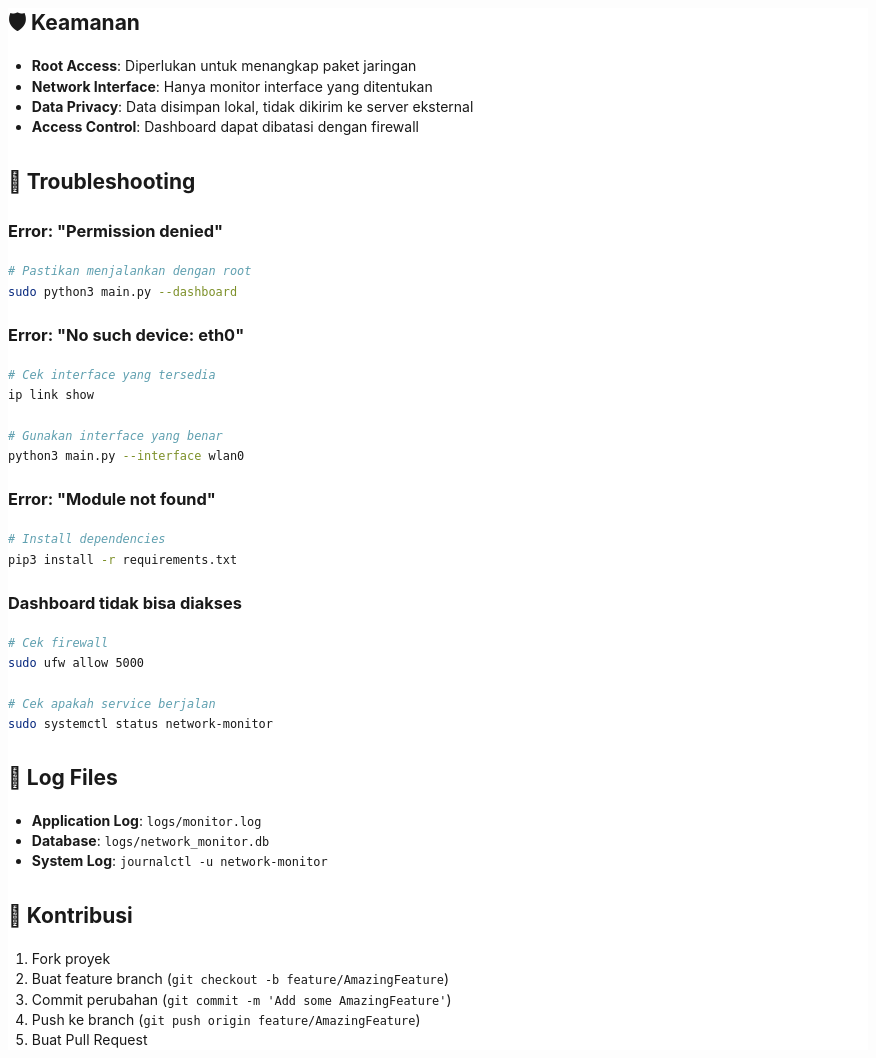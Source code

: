 ## 🛡️ Keamanan

- **Root Access**: Diperlukan untuk menangkap paket jaringan
- **Network Interface**: Hanya monitor interface yang ditentukan
- **Data Privacy**: Data disimpan lokal, tidak dikirim ke server eksternal
- **Access Control**: Dashboard dapat dibatasi dengan firewall

## 🔧 Troubleshooting

### Error: "Permission denied"
```bash
# Pastikan menjalankan dengan root
sudo python3 main.py --dashboard
```

### Error: "No such device: eth0"
```bash
# Cek interface yang tersedia
ip link show

# Gunakan interface yang benar
python3 main.py --interface wlan0
```

### Error: "Module not found"
```bash
# Install dependencies
pip3 install -r requirements.txt
```

### Dashboard tidak bisa diakses
```bash
# Cek firewall
sudo ufw allow 5000

# Cek apakah service berjalan
sudo systemctl status network-monitor
```

## 📝 Log Files

- **Application Log**: `logs/monitor.log`
- **Database**: `logs/network_monitor.db`
- **System Log**: `journalctl -u network-monitor`

## 🤝 Kontribusi

1. Fork proyek
2. Buat feature branch (`git checkout -b feature/AmazingFeature`)
3. Commit perubahan (`git commit -m 'Add some AmazingFeature'`)
4. Push ke branch (`git push origin feature/AmazingFeature`)
5. Buat Pull Request

